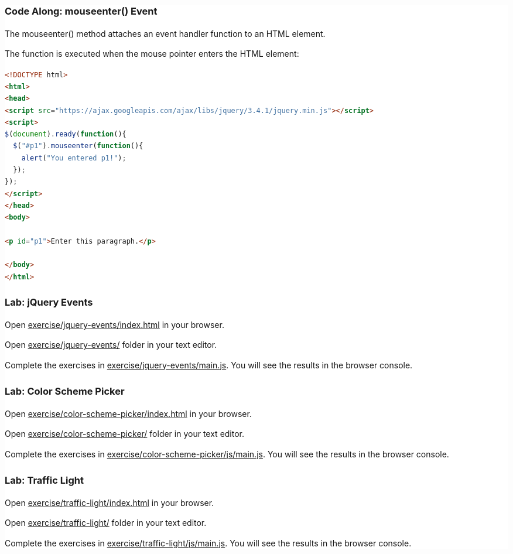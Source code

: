 ### Code Along: mouseenter() Event

The mouseenter() method attaches an event handler function to an HTML element.

The function is executed when the mouse pointer enters the HTML element:

```html
<!DOCTYPE html>
<html>
<head>
<script src="https://ajax.googleapis.com/ajax/libs/jquery/3.4.1/jquery.min.js"></script>
<script>
$(document).ready(function(){
  $("#p1").mouseenter(function(){
    alert("You entered p1!");
  });
});
</script>
</head>
<body>

<p id="p1">Enter this paragraph.</p>

</body>
</html>
```



### Lab: jQuery Events

Open [exercise/jquery-events/index.html](exercise/jquery-events/index.html) in your browser.

Open [exercise/jquery-events/](exercise/jquery-events/) folder in your text editor.

Complete the exercises in [exercise/jquery-events/main.js](exercise/jquery-events/main.js). You will see the results in the browser console.

### Lab: Color Scheme Picker

Open [exercise/color-scheme-picker/index.html](exercise/color-scheme-picker/index.html) in your browser.

Open [exercise/color-scheme-picker/](exercise/color-scheme-picker/) folder in your text editor.

Complete the exercises in [exercise/color-scheme-picker/js/main.js](exercise/color-scheme-picker/main.js). You will see the results in the browser console.

### Lab: Traffic Light

Open [exercise/traffic-light/index.html](exercise/traffic-light/index.html) in your browser.

Open [exercise/traffic-light/](exercise/traffic-light/) folder in your text editor.

Complete the exercises in [exercise/traffic-light/js/main.js](exercise/traffic-light/main.js). You will see the results in the browser console.
